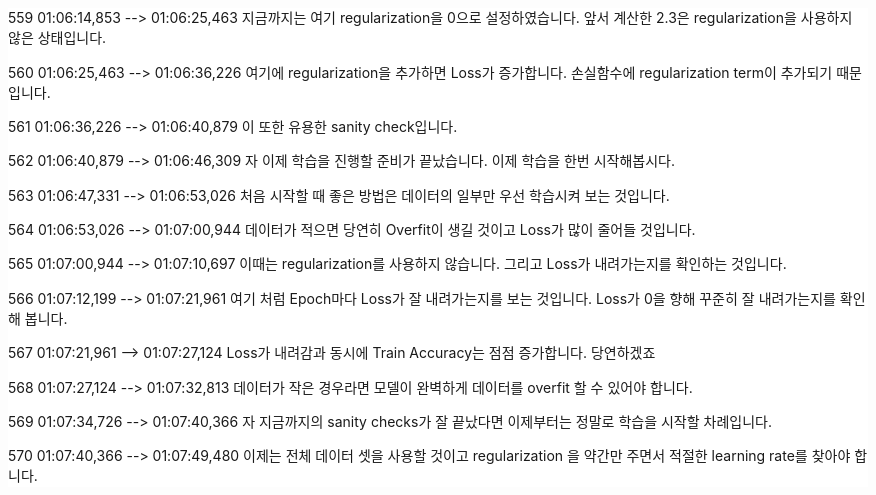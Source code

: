 559
01:06:14,853 --> 01:06:25,463
지금까지는 여기 regularization을 0으로 설정하였습니다. 
앞서 계산한 2.3은 regularization을 사용하지 않은 상태입니다.

560
01:06:25,463 --> 01:06:36,226
여기에 regularization을 추가하면 Loss가 증가합니다. 
손실함수에 regularization term이 추가되기 때문입니다.

561
01:06:36,226 --> 01:06:40,879
이 또한 유용한 sanity check입니다.

562
01:06:40,879 --> 01:06:46,309
자 이제 학습을 진행할 준비가 끝났습니다. 
이제 학습을 한번 시작해봅시다.

563
01:06:47,331 --> 01:06:53,026
처음 시작할 때 좋은 방법은 데이터의 일부만 우선
학습시켜 보는 것입니다.

564
01:06:53,026 --> 01:07:00,944
데이터가 적으면 당연히 Overfit이 생길 것이고 
Loss가 많이 줄어들 것입니다.

565
01:07:00,944 --> 01:07:10,697
이때는 regularization를 사용하지 않습니다.
그리고 Loss가 내려가는지를 확인하는 것입니다.

566
01:07:12,199 --> 01:07:21,961
여기 처럼 Epoch마다 Loss가 잘 내려가는지를 보는 것입니다.
Loss가 0을 향해 꾸준히 잘 내려가는지를 확인해 봅니다.

567
01:07:21,961 --> 01:07:27,124
Loss가 내려감과 동시에 Train Accuracy는 점점 증가합니다.
당연하겠죠

568
01:07:27,124 --> 01:07:32,813
데이터가 작은 경우라면 모델이 완벽하게
데이터를 overfit 할 수 있어야 합니다.

569
01:07:34,726 --> 01:07:40,366
자 지금까지의 sanity checks가 잘 끝났다면
이제부터는 정말로 학습을 시작할 차례입니다.

570
01:07:40,366 --> 01:07:49,480
이제는 전체 데이터 셋을 사용할 것이고 regularization
을 약간만 주면서 적절한  learning rate를 찾아야 합니다.
